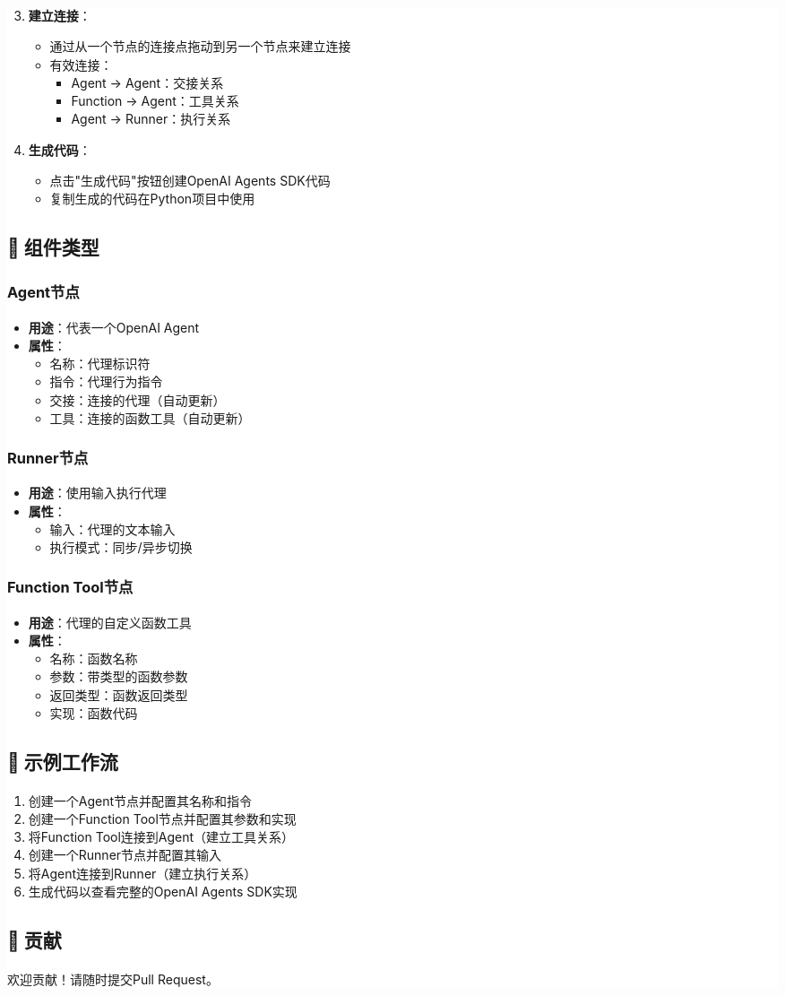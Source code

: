 3. **建立连接**：
   - 通过从一个节点的连接点拖动到另一个节点来建立连接
   - 有效连接：
     - Agent → Agent：交接关系
     - Function → Agent：工具关系
     - Agent → Runner：执行关系

4. **生成代码**：
   - 点击"生成代码"按钮创建OpenAI Agents SDK代码
   - 复制生成的代码在Python项目中使用

## 🧩 组件类型

### Agent节点
- **用途**：代表一个OpenAI Agent
- **属性**：
  - 名称：代理标识符
  - 指令：代理行为指令
  - 交接：连接的代理（自动更新）
  - 工具：连接的函数工具（自动更新）

### Runner节点
- **用途**：使用输入执行代理
- **属性**：
  - 输入：代理的文本输入
  - 执行模式：同步/异步切换

### Function Tool节点
- **用途**：代理的自定义函数工具
- **属性**：
  - 名称：函数名称
  - 参数：带类型的函数参数
  - 返回类型：函数返回类型
  - 实现：函数代码

## 📝 示例工作流

1. 创建一个Agent节点并配置其名称和指令
2. 创建一个Function Tool节点并配置其参数和实现
3. 将Function Tool连接到Agent（建立工具关系）
4. 创建一个Runner节点并配置其输入
5. 将Agent连接到Runner（建立执行关系）
6. 生成代码以查看完整的OpenAI Agents SDK实现

## 🤝 贡献

欢迎贡献！请随时提交Pull Request。
